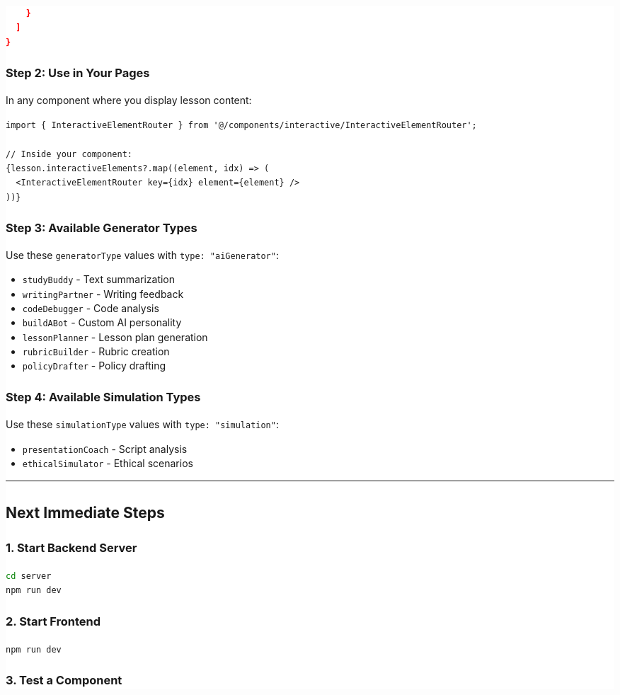 ```json
    }
  ]
}
```

### Step 2: Use in Your Pages

In any component where you display lesson content:

```tsx
import { InteractiveElementRouter } from '@/components/interactive/InteractiveElementRouter';

// Inside your component:
{lesson.interactiveElements?.map((element, idx) => (
  <InteractiveElementRouter key={idx} element={element} />
))}
```

### Step 3: Available Generator Types

Use these `generatorType` values with `type: "aiGenerator"`:

- `studyBuddy` - Text summarization
- `writingPartner` - Writing feedback
- `codeDebugger` - Code analysis
- `buildABot` - Custom AI personality
- `lessonPlanner` - Lesson plan generation
- `rubricBuilder` - Rubric creation
- `policyDrafter` - Policy drafting

### Step 4: Available Simulation Types

Use these `simulationType` values with `type: "simulation"`:

- `presentationCoach` - Script analysis
- `ethicalSimulator` - Ethical scenarios

---

## Next Immediate Steps

### 1. Start Backend Server
```bash
cd server
npm run dev
```

### 2. Start Frontend
```bash
npm run dev
```

### 3. Test a Component
